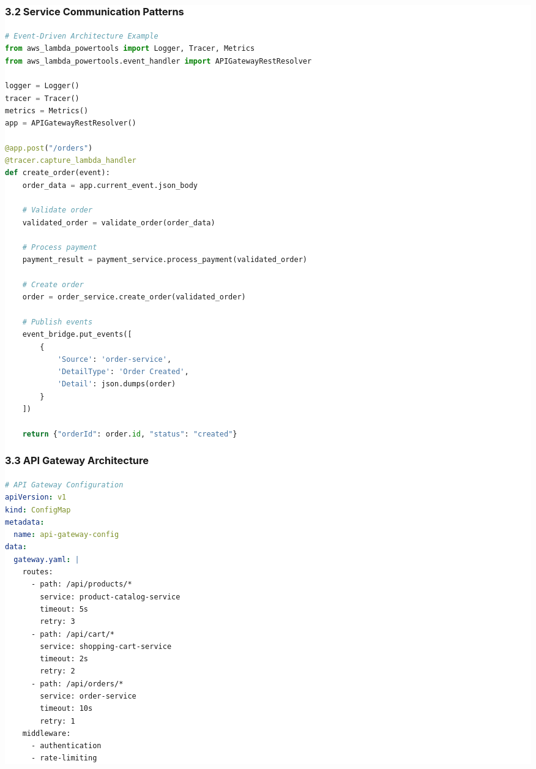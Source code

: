 ### 3.2 Service Communication Patterns

```python
# Event-Driven Architecture Example
from aws_lambda_powertools import Logger, Tracer, Metrics
from aws_lambda_powertools.event_handler import APIGatewayRestResolver

logger = Logger()
tracer = Tracer()
metrics = Metrics()
app = APIGatewayRestResolver()

@app.post("/orders")
@tracer.capture_lambda_handler
def create_order(event):
    order_data = app.current_event.json_body
    
    # Validate order
    validated_order = validate_order(order_data)
    
    # Process payment
    payment_result = payment_service.process_payment(validated_order)
    
    # Create order
    order = order_service.create_order(validated_order)
    
    # Publish events
    event_bridge.put_events([
        {
            'Source': 'order-service',
            'DetailType': 'Order Created',
            'Detail': json.dumps(order)
        }
    ])
    
    return {"orderId": order.id, "status": "created"}
```

### 3.3 API Gateway Architecture

```yaml
# API Gateway Configuration
apiVersion: v1
kind: ConfigMap
metadata:
  name: api-gateway-config
data:
  gateway.yaml: |
    routes:
      - path: /api/products/*
        service: product-catalog-service
        timeout: 5s
        retry: 3
      - path: /api/cart/*
        service: shopping-cart-service
        timeout: 2s
        retry: 2
      - path: /api/orders/*
        service: order-service
        timeout: 10s
        retry: 1
    middleware:
      - authentication
      - rate-limiting
```